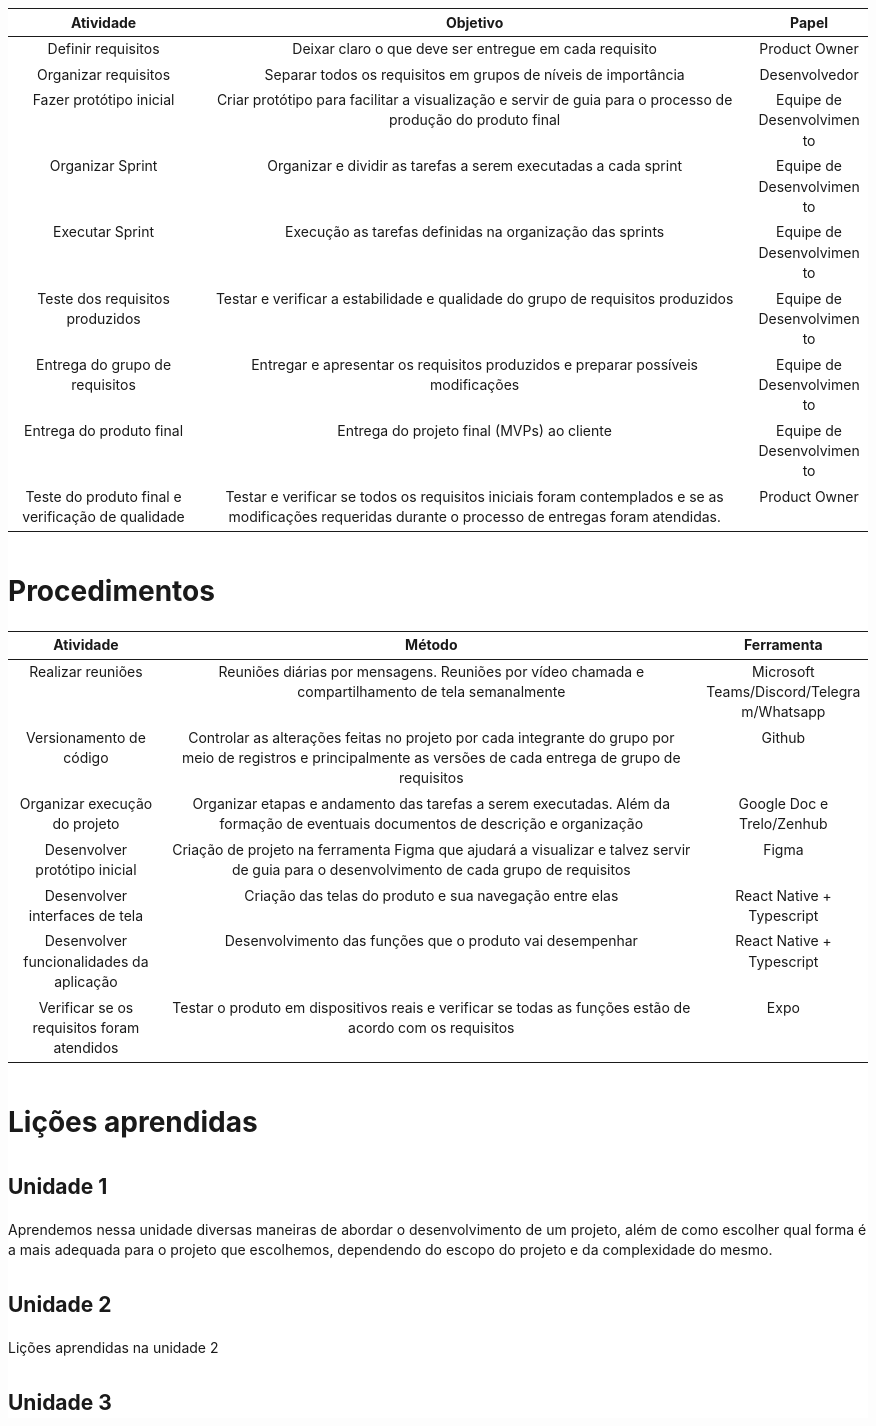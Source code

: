 |                     Atividade                     |                                                                        Objetivo                                                                        |           Papel           |
|:-------------------------------------------------:|:------------------------------------------------------------------------------------------------------------------------------------------------------:|:-------------------------:|
| Definir requisitos                                | Deixar claro o que deve ser entregue em cada requisito                                                                                                 | Product Owner             |
| Organizar requisitos                              | Separar todos os requisitos em grupos de níveis de importância                                                                                         | Desenvolvedor             |
| Fazer protótipo inicial                           | Criar protótipo para facilitar a visualização e servir de guia para o processo de produção do produto final                                            | Equipe de Desenvolvimento |
| Organizar Sprint                                  | Organizar e dividir as tarefas a serem executadas a cada sprint                                                                                        | Equipe de Desenvolvimento |
| Executar Sprint                                   | Execução as tarefas definidas na organização das sprints                                                                                               | Equipe de Desenvolvimento |
| Teste dos requisitos produzidos                   | Testar e verificar a estabilidade e qualidade do grupo de requisitos produzidos                                                                        | Equipe de Desenvolvimento |
| Entrega do grupo de requisitos                    | Entregar e apresentar os requisitos produzidos e preparar possíveis modificações                                                                       | Equipe de Desenvolvimento |
| Entrega do produto final                          | Entrega do projeto final (MVPs) ao cliente                                                                                                             | Equipe de Desenvolvimento |
| Teste do produto final e verificação de qualidade | Testar e verificar se todos os requisitos iniciais foram contemplados e se as modificações requeridas durante o processo de entregas foram atendidas.  | Product Owner             |

# Procedimentos

|                  Atividade                 |                                                                               Método                                                                              |                 Ferramenta                |
|:------------------------------------------:|:-----------------------------------------------------------------------------------------------------------------------------------------------------------------:|:-----------------------------------------:|
| Realizar reuniões                          | Reuniões diárias por mensagens. Reuniões por vídeo chamada e compartilhamento de tela semanalmente                                                                | Microsoft Teams/Discord/Telegram/Whatsapp |
| Versionamento de código                    | Controlar as alterações feitas no projeto por cada integrante do grupo por meio de registros e principalmente as versões de cada entrega de grupo de requisitos   | Github                                    |
| Organizar execução do projeto              | Organizar etapas e andamento das tarefas a serem executadas. Além da formação de eventuais documentos de descrição e organização                                  | Google Doc e Trelo/Zenhub                 |
| Desenvolver protótipo inicial              | Criação de projeto na ferramenta Figma que ajudará a visualizar e talvez servir de guia para o desenvolvimento de cada grupo de requisitos                        | Figma                                     |
| Desenvolver interfaces de tela             | Criação das telas do produto e sua navegação entre elas                                                                                                           | React Native + Typescript                 |
| Desenvolver funcionalidades da aplicação   | Desenvolvimento das funções que o produto vai desempenhar                                                                                                         | React Native + Typescript                 |
| Verificar se os requisitos foram atendidos | Testar o produto em dispositivos reais e verificar se todas as funções estão de acordo com os requisitos                                                          | Expo                                      |

# Lições aprendidas

## Unidade 1

Aprendemos nessa unidade diversas maneiras de abordar o desenvolvimento de um projeto, além de como escolher qual forma é a mais adequada para o projeto que escolhemos, dependendo do escopo do projeto e da complexidade do mesmo.

## Unidade 2

Lições aprendidas na unidade 2

## Unidade 3
